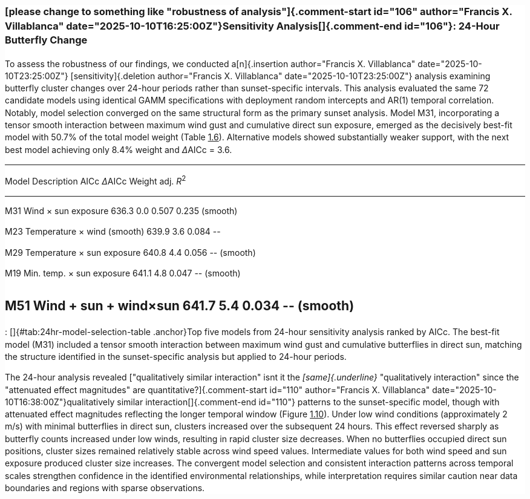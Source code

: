 ### [please change to something like \"robustness of analysis\"]{.comment-start id="106" author="Francis X. Villablanca" date="2025-10-10T16:25:00Z"}Sensitivity Analysis[]{.comment-end id="106"}: 24-Hour Butterfly Change

To assess the robustness of our findings, we conducted a[n]{.insertion
author="Francis X. Villablanca" date="2025-10-10T23:25:00Z"}
[sensitivity]{.deletion author="Francis X. Villablanca"
date="2025-10-10T23:25:00Z"} analysis examining butterfly cluster
changes over 24-hour periods rather than sunset-specific intervals. This
analysis evaluated the same 72 candidate models using identical GAMM
specifications with deployment random intercepts and AR(1) temporal
correlation. Notably, model selection converged on the same structural
form as the primary sunset analysis. Model M31, incorporating a tensor
smooth interaction between maximum wind gust and cumulative direct sun
exposure, emerged as the decisively best-fit model with 50.7% of the
total model weight (Table [1.6](#tab:24hr-model-selection-table)).
Alternative models showed substantially weaker support, with the next
best model achieving only 8.4% weight and $\Delta$AICc = 3.6.

  ------------------------------------------------------------------------------------
  Model   Description                         AICc    $\Delta$AICc   Weight    adj.
                                                                              $R^{2}$
  ------- ---------------------------------- ------- -------------- -------- ---------
  M31     Wind $\times$ sun exposure          636.3       0.0        0.507     0.235
          (smooth)                                                           

  M23     Temperature $\times$ wind (smooth)  639.9       3.6        0.084      --

  M29     Temperature $\times$ sun exposure   640.8       4.4        0.056      --
          (smooth)                                                           

  M19     Min. temp. $\times$ sun exposure    641.1       4.8        0.047      --
          (smooth)                                                           

  M51     Wind + sun + wind$\times$sun        641.7       5.4        0.034      --
          (smooth)                                                           
  ------------------------------------------------------------------------------------

  : []{#tab:24hr-model-selection-table .anchor}Top five models from
  24-hour sensitivity analysis ranked by AICc. The best-fit model (M31)
  included a tensor smooth interaction between maximum wind gust and
  cumulative butterflies in direct sun, matching the structure
  identified in the sunset-specific analysis but applied to 24-hour
  periods.

The 24-hour analysis revealed [\"qualitatively similar interaction\"
isnt it the *[same]{.underline}* \"qualitatively interaction\" since the
\"attenuated effect magnitudes\" are quantitative?]{.comment-start
id="110" author="Francis X. Villablanca"
date="2025-10-10T16:38:00Z"}qualitatively similar
interaction[]{.comment-end id="110"} patterns to the sunset-specific
model, though with attenuated effect magnitudes reflecting the longer
temporal window (Figure [1.10](#fig:interaction_wind_sun_24hr)). Under
low wind conditions (approximately 2 m/s) with minimal butterflies in
direct sun, clusters increased over the subsequent 24 hours. This effect
reversed sharply as butterfly counts increased under low winds,
resulting in rapid cluster size decreases. When no butterflies occupied
direct sun positions, cluster sizes remained relatively stable across
wind speed values. Intermediate values for both wind speed and sun
exposure produced cluster size increases. The convergent model selection
and consistent interaction patterns across temporal scales strengthen
confidence in the identified environmental relationships, while
interpretation requires similar caution near data boundaries and regions
with sparse observations.
